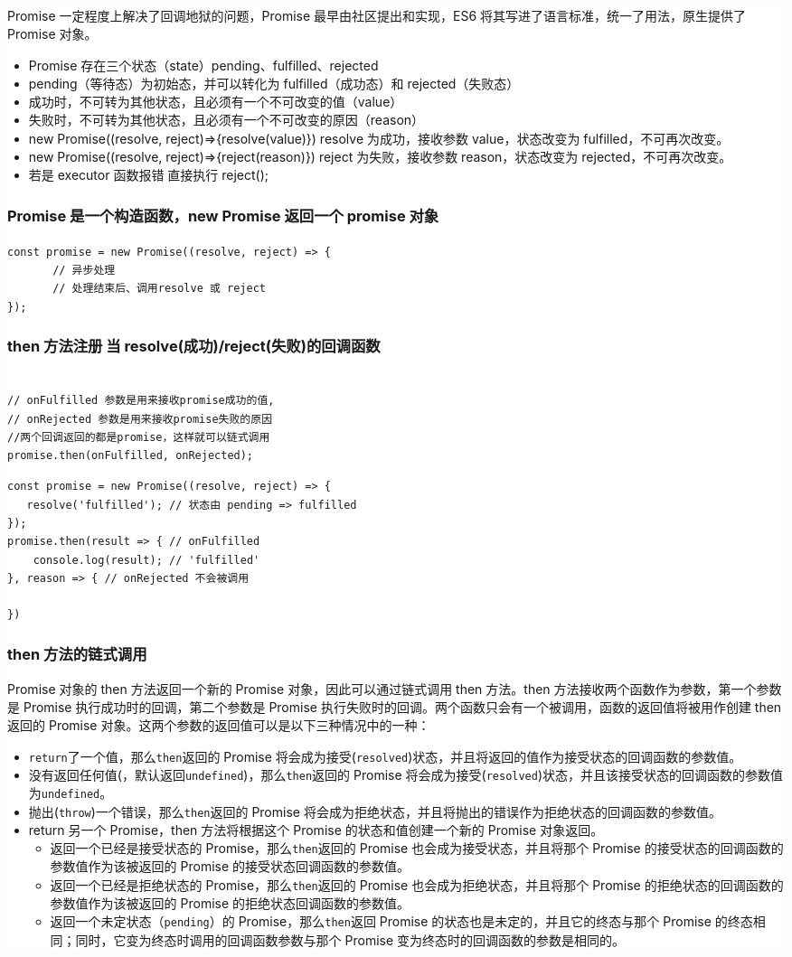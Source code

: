 Promise 一定程度上解决了回调地狱的问题，Promise 最早由社区提出和实现，ES6 将其写进了语言标准，统一了用法，原生提供了 Promise 对象。

- Promise 存在三个状态（state）pending、fulfilled、rejected
- pending（等待态）为初始态，并可以转化为 fulfilled（成功态）和 rejected（失败态）
- 成功时，不可转为其他状态，且必须有一个不可改变的值（value）
- 失败时，不可转为其他状态，且必须有一个不可改变的原因（reason）
- new Promise((resolve, reject)=>{resolve(value)}) resolve 为成功，接收参数 value，状态改变为 fulfilled，不可再次改变。
- new Promise((resolve, reject)=>{reject(reason)}) reject 为失败，接收参数 reason，状态改变为 rejected，不可再次改变。
- 若是 executor 函数报错 直接执行 reject();

### Promise 是一个构造函数，new Promise 返回一个 promise 对象

```tsx
const promise = new Promise((resolve, reject) => {
       // 异步处理
       // 处理结束后、调用resolve 或 reject
});
```

### then 方法注册 当 resolve(成功)/reject(失败)的回调函数

```tsx

// onFulfilled 参数是用来接收promise成功的值,
// onRejected 参数是用来接收promise失败的原因
//两个回调返回的都是promise，这样就可以链式调用
promise.then(onFulfilled, onRejected);

```

```tsx
const promise = new Promise((resolve, reject) => {
   resolve('fulfilled'); // 状态由 pending => fulfilled
});
promise.then(result => { // onFulfilled
    console.log(result); // 'fulfilled'
}, reason => { // onRejected 不会被调用

})

```

### then 方法的链式调用

Promise 对象的 then 方法返回一个新的 Promise 对象，因此可以通过链式调用 then 方法。then 方法接收两个函数作为参数，第一个参数是 Promise 执行成功时的回调，第二个参数是 Promise 执行失败时的回调。两个函数只会有一个被调用，函数的返回值将被用作创建 then 返回的 Promise 对象。这两个参数的返回值可以是以下三种情况中的一种：

- `return`了一个值，那么`then`返回的 Promise 将会成为接受(`resolved`)状态，并且将返回的值作为接受状态的回调函数的参数值。
- 没有返回任何值(，默认返回`undefined`)，那么`then`返回的 Promise 将会成为接受(`resolved`)状态，并且该接受状态的回调函数的参数值为`undefined`。
- 抛出(`throw`)一个错误，那么`then`返回的 Promise 将会成为拒绝状态，并且将抛出的错误作为拒绝状态的回调函数的参数值。
- return 另一个 Promise，then 方法将根据这个 Promise 的状态和值创建一个新的 Promise 对象返回。
  - 返回一个已经是接受状态的 Promise，那么`then`返回的 Promise 也会成为接受状态，并且将那个 Promise 的接受状态的回调函数的参数值作为该被返回的 Promise 的接受状态回调函数的参数值。
  - 返回一个已经是拒绝状态的 Promise，那么`then`返回的 Promise 也会成为拒绝状态，并且将那个 Promise 的拒绝状态的回调函数的参数值作为该被返回的 Promise 的拒绝状态回调函数的参数值。
  - 返回一个未定状态（`pending`）的 Promise，那么`then`返回 Promise 的状态也是未定的，并且它的终态与那个 Promise 的终态相同；同时，它变为终态时调用的回调函数参数与那个 Promise 变为终态时的回调函数的参数是相同的。
